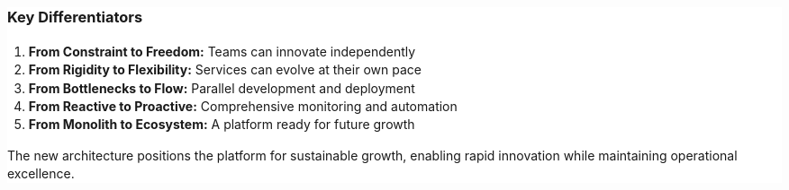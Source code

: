 ### Key Differentiators

1. **From Constraint to Freedom:** Teams can innovate independently
2. **From Rigidity to Flexibility:** Services can evolve at their own pace
3. **From Bottlenecks to Flow:** Parallel development and deployment
4. **From Reactive to Proactive:** Comprehensive monitoring and automation
5. **From Monolith to Ecosystem:** A platform ready for future growth

The new architecture positions the platform for sustainable growth, enabling rapid innovation while maintaining operational excellence.
